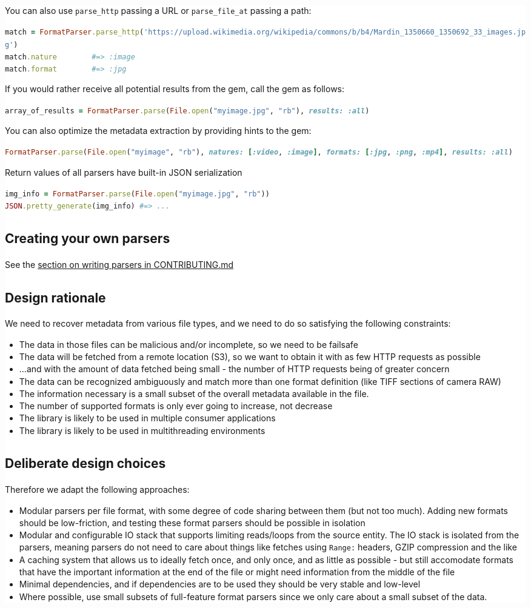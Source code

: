 You can also use `parse_http` passing a URL or `parse_file_at` passing a path:

```ruby
match = FormatParser.parse_http('https://upload.wikimedia.org/wikipedia/commons/b/b4/Mardin_1350660_1350692_33_images.jpg')
match.nature        #=> :image
match.format        #=> :jpg
```

If you would rather receive all potential results from the gem, call the gem as follows:

```ruby
array_of_results = FormatParser.parse(File.open("myimage.jpg", "rb"), results: :all)
```

You can also optimize the metadata extraction by providing hints to the gem:

```ruby
FormatParser.parse(File.open("myimage", "rb"), natures: [:video, :image], formats: [:jpg, :png, :mp4], results: :all)
```

Return values of all parsers have built-in JSON serialization

```ruby
img_info = FormatParser.parse(File.open("myimage.jpg", "rb"))
JSON.pretty_generate(img_info) #=> ...
```

## Creating your own parsers

See the [section on writing parsers in CONTRIBUTING.md](CONTRIBUTING.md#so-you-want-to-contribute-a-new-parser)

## Design rationale

We need to recover metadata from various file types, and we need to do so satisfying the following constraints:

* The data in those files can be malicious and/or incomplete, so we need to be failsafe
* The data will be fetched from a remote location (S3), so we want to obtain it with as few HTTP requests as possible
* ...and with the amount of data fetched being small - the number of HTTP requests being of greater concern
* The data can be recognized ambiguously and match more than one format definition (like TIFF sections of camera RAW)
* The information necessary is a small subset of the overall metadata available in the file.
* The number of supported formats is only ever going to increase, not decrease
* The library is likely to be used in multiple consumer applications
* The library is likely to be used in multithreading environments

## Deliberate design choices

Therefore we adapt the following approaches:

* Modular parsers per file format, with some degree of code sharing between them (but not too much). Adding new formats
  should be low-friction, and testing these format parsers should be possible in isolation
* Modular and configurable IO stack that supports limiting reads/loops from the source entity.
  The IO stack is isolated from the parsers, meaning parsers do not need to care about things
  like fetches using `Range:` headers, GZIP compression and the like
* A caching system that allows us to ideally fetch once, and only once, and as little as possible - but still accomodate formats
  that have the important information at the end of the file or might need information from the middle of the file
* Minimal dependencies, and if dependencies are to be used they should be very stable and low-level
* Where possible, use small subsets of full-feature format parsers since we only care about a small subset of the data.